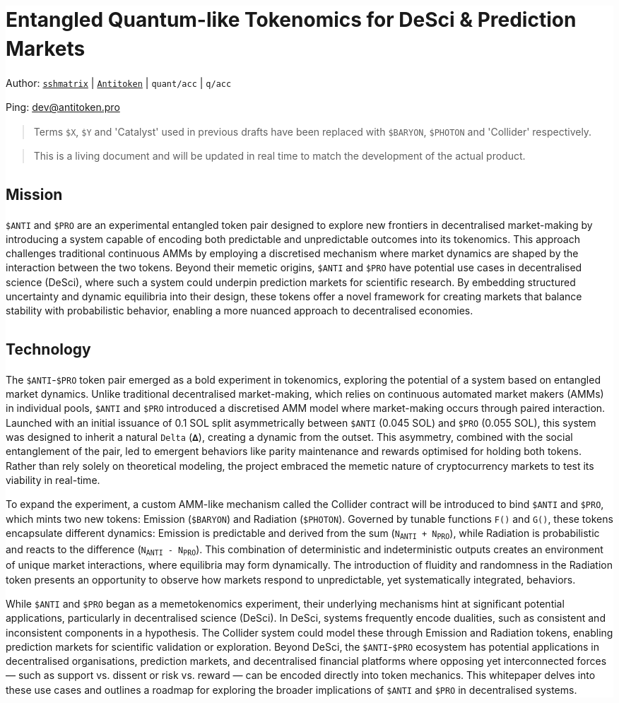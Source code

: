 # Entangled Quantum-like Tokenomics for DeSci & Prediction Markets

Author: [`sshmatrix`](https://sshmatrix.ss.codes/) | [`Antitoken`](https://stage.antitoken.pro) | `quant/acc` | `q/acc`

Ping: [dev@antitoken.pro](mailto:dev@antitoken.pro)

> Terms `$X`, `$Y` and 'Catalyst' used in previous drafts have been replaced with `$BARYON`, `$PHOTON` and 'Collider' respectively.

> This is a living document and will be updated in real time to match the development of the actual product.

## Mission

`$ANTI` and `$PRO` are an experimental entangled token pair designed to explore new frontiers in decentralised market-making by introducing a system capable of encoding both predictable and unpredictable outcomes into its tokenomics. This approach challenges traditional continuous AMMs by employing a discretised mechanism where market dynamics are shaped by the interaction between the two tokens. Beyond their memetic origins, `$ANTI` and `$PRO` have potential use cases in decentralised science (DeSci), where such a system could underpin prediction markets for scientific research. By embedding structured uncertainty and dynamic equilibria into their design, these tokens offer a novel framework for creating markets that balance stability with probabilistic behavior, enabling a more nuanced approach to decentralised economies.

## Technology

The `$ANTI`-`$PRO` token pair emerged as a bold experiment in tokenomics, exploring the potential of a system based on entangled market dynamics. Unlike traditional decentralised market-making, which relies on continuous automated market makers (AMMs) in individual pools, `$ANTI` and `$PRO` introduced a discretised AMM model where market-making occurs through paired interaction. Launched with an initial issuance of 0.1 SOL split asymmetrically between `$ANTI` (0.045 SOL) and `$PRO` (0.055 SOL), this system was designed to inherit a natural `Delta` (`𝚫`), creating a dynamic from the outset. This asymmetry, combined with the social entanglement of the pair, led to emergent behaviors like parity maintenance and rewards optimised for holding both tokens. Rather than rely solely on theoretical modeling, the project embraced the memetic nature of cryptocurrency markets to test its viability in real-time.

To expand the experiment, a custom AMM-like mechanism called the Collider contract will be introduced to bind `$ANTI` and `$PRO`, which mints two new tokens: Emission (`$BARYON`) and Radiation (`$PHOTON`). Governed by tunable functions `F()` and `G()`, these tokens encapsulate different dynamics: Emission is predictable and derived from the sum (<code>N<sub>ANTI</sub> + N<sub>PRO</sub></code>), while Radiation is probabilistic and reacts to the difference (<code>N<sub>ANTI</sub> - N<sub>PRO</sub></code>). This combination of deterministic and indeterministic outputs creates an environment of unique market interactions, where equilibria may form dynamically. The introduction of fluidity and randomness in the Radiation token presents an opportunity to observe how markets respond to unpredictable, yet systematically integrated, behaviors.

While `$ANTI` and `$PRO` began as a memetokenomics experiment, their underlying mechanisms hint at significant potential applications, particularly in decentralised science (DeSci). In DeSci, systems frequently encode dualities, such as consistent and inconsistent components in a hypothesis. The Collider system could model these through Emission and Radiation tokens, enabling prediction markets for scientific validation or exploration. Beyond DeSci, the `$ANTI`-`$PRO` ecosystem has potential applications in decentralised organisations, prediction markets, and decentralised financial platforms where opposing yet interconnected forces — such as support vs. dissent or risk vs. reward — can be encoded directly into token mechanics. This whitepaper delves into these use cases and outlines a roadmap for exploring the broader implications of `$ANTI` and `$PRO` in decentralised systems.
